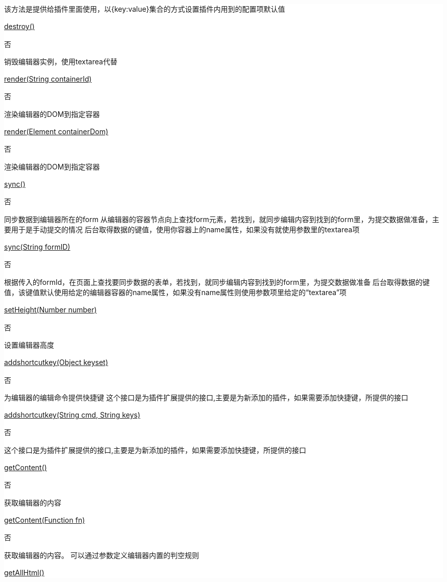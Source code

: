 该方法是提供给插件里面使用，以{key:value}集合的方式设置插件内用到的配置项默认值

[destroy()](#UE.Editor:destroy())

否

销毁编辑器实例，使用textarea代替

[render(String containerId)](#UE.Editor:render(String))

否

渲染编辑器的DOM到指定容器

[render(Element containerDom)](#UE.Editor:render(Element))

否

渲染编辑器的DOM到指定容器

[sync()](#UE.Editor:sync())

否

同步数据到编辑器所在的form 从编辑器的容器节点向上查找form元素，若找到，就同步编辑内容到找到的form里，为提交数据做准备，主要用于是手动提交的情况 后台取得数据的键值，使用你容器上的name属性，如果没有就使用参数里的textarea项

[sync(String formID)](#UE.Editor:sync(String))

否

根据传入的formId，在页面上查找要同步数据的表单，若找到，就同步编辑内容到找到的form里，为提交数据做准备 后台取得数据的键值，该键值默认使用给定的编辑器容器的name属性，如果没有name属性则使用参数项里给定的“textarea”项

[setHeight(Number number)](#UE.Editor:setHeight(Number))

否

设置编辑器高度

[addshortcutkey(Object keyset)](#UE.Editor:addshortcutkey(Object))

否

为编辑器的编辑命令提供快捷键 这个接口是为插件扩展提供的接口,主要是为新添加的插件，如果需要添加快捷键，所提供的接口

[addshortcutkey(String cmd, String keys)](#UE.Editor:addshortcutkey(String,String))

否

这个接口是为插件扩展提供的接口,主要是为新添加的插件，如果需要添加快捷键，所提供的接口

[getContent()](#UE.Editor:getContent())

否

获取编辑器的内容

[getContent(Function fn)](#UE.Editor:getContent(Function))

否

获取编辑器的内容。 可以通过参数定义编辑器内置的判空规则

[getAllHtml()](#UE.Editor:getAllHtml())
